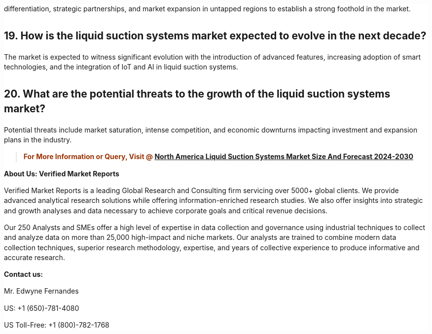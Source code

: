 differentiation, strategic partnerships, and market expansion in untapped regions to establish a strong foothold in the market.</p><h2>19. How is the liquid suction systems market expected to evolve in the next decade?</div><div></h2><p>The market is expected to witness significant evolution with the introduction of advanced features, increasing adoption of smart technologies, and the integration of IoT and AI in liquid suction systems.</p><h2>20. What are the potential threats to the growth of the liquid suction systems market?</div><div></h2><p>Potential threats include market saturation, intense competition, and economic downturns impacting investment and expansion plans in the industry.</p></body></html></p><blockquote><p><span style="color: #993300;"><strong>For More Information or Query, Visit @ <a href="https://www.verifiedmarketreports.com/product/liquid-suction-systems-market/">North America Liquid Suction Systems Market Size And Forecast 2024-2030</a></strong></span></p></blockquote><p><strong>About Us: Verified Market Reports</strong></p><p>Verified Market Reports is a leading Global Research and Consulting firm servicing over 5000+ global clients. We provide advanced analytical research solutions while offering information-enriched research studies. We also offer insights into strategic and growth analyses and data necessary to achieve corporate goals and critical revenue decisions.</p><p>Our 250 Analysts and SMEs offer a high level of expertise in data collection and governance using industrial techniques to collect and analyze data on more than 25,000 high-impact and niche markets. Our analysts are trained to combine modern data collection techniques, superior research methodology, expertise, and years of collective experience to produce informative and accurate research.</p><p><strong>Contact us:</strong></p><p>Mr. Edwyne Fernandes</p><p>US: +1 (650)-781-4080</p><p>US Toll-Free: +1 (800)-782-1768</p>
